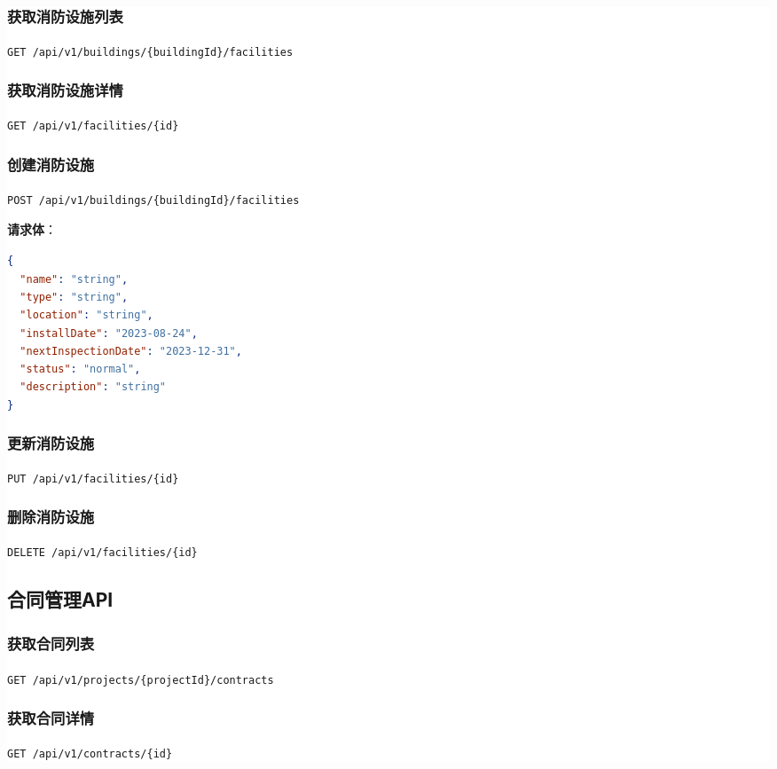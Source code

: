 ### 获取消防设施列表

```
GET /api/v1/buildings/{buildingId}/facilities
```

### 获取消防设施详情

```
GET /api/v1/facilities/{id}
```

### 创建消防设施

```
POST /api/v1/buildings/{buildingId}/facilities
```

**请求体**：
```json
{
  "name": "string",
  "type": "string",
  "location": "string",
  "installDate": "2023-08-24",
  "nextInspectionDate": "2023-12-31",
  "status": "normal",
  "description": "string"
}
```

### 更新消防设施

```
PUT /api/v1/facilities/{id}
```

### 删除消防设施

```
DELETE /api/v1/facilities/{id}
```

## 合同管理API

### 获取合同列表

```
GET /api/v1/projects/{projectId}/contracts
```

### 获取合同详情

```
GET /api/v1/contracts/{id}
```
